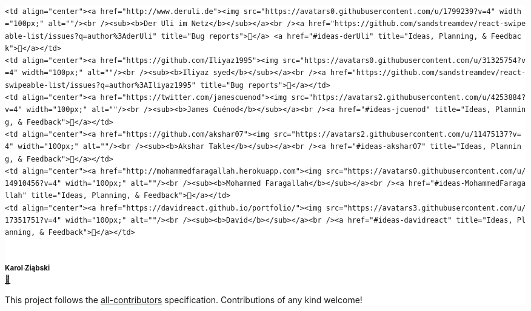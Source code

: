     <td align="center"><a href="http://www.deruli.de"><img src="https://avatars0.githubusercontent.com/u/1799239?v=4" width="100px;" alt=""/><br /><sub><b>Der Uli im Netz</b></sub></a><br /><a href="https://github.com/sandstreamdev/react-swipeable-list/issues?q=author%3AderUli" title="Bug reports">🐛</a> <a href="#ideas-derUli" title="Ideas, Planning, & Feedback">🤔</a></td>
    <td align="center"><a href="https://github.com/Iliyaz1995"><img src="https://avatars0.githubusercontent.com/u/31325754?v=4" width="100px;" alt=""/><br /><sub><b>Iliyaz syed</b></sub></a><br /><a href="https://github.com/sandstreamdev/react-swipeable-list/issues?q=author%3AIliyaz1995" title="Bug reports">🐛</a></td>
    <td align="center"><a href="https://twitter.com/jamescuenod"><img src="https://avatars2.githubusercontent.com/u/4253884?v=4" width="100px;" alt=""/><br /><sub><b>James Cuénod</b></sub></a><br /><a href="#ideas-jcuenod" title="Ideas, Planning, & Feedback">🤔</a></td>
    <td align="center"><a href="https://github.com/akshar07"><img src="https://avatars2.githubusercontent.com/u/11475137?v=4" width="100px;" alt=""/><br /><sub><b>Akshar Takle</b></sub></a><br /><a href="#ideas-akshar07" title="Ideas, Planning, & Feedback">🤔</a></td>
    <td align="center"><a href="http://mohammedfaragallah.herokuapp.com"><img src="https://avatars0.githubusercontent.com/u/14910456?v=4" width="100px;" alt=""/><br /><sub><b>Mohammed Faragallah</b></sub></a><br /><a href="#ideas-MohammedFaragallah" title="Ideas, Planning, & Feedback">🤔</a></td>
    <td align="center"><a href="https://davidreact.github.io/portfolio/"><img src="https://avatars3.githubusercontent.com/u/17351751?v=4" width="100px;" alt=""/><br /><sub><b>David</b></sub></a><br /><a href="#ideas-davidreact" title="Ideas, Planning, & Feedback">🤔</a></td>
  </tr>
  <tr>
    <td align="center"><a href="https://github.com/ziabskiK"><img src="https://avatars0.githubusercontent.com/u/33325556?v=4" width="100px;" alt=""/><br /><sub><b>Karol Ziąbski</b></sub></a><br /><a href="#ideas-ziabskiK" title="Ideas, Planning, & Feedback">🤔</a></td>
  </tr>
</table>





This project follows the [all-contributors](https://github.com/all-contributors/all-contributors) specification. Contributions of any kind welcome!
